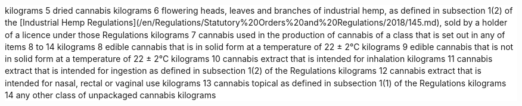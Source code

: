 </td>
<td>kilograms</td>
</tr>
<tr>
<td>5</td>
<td>dried cannabis</td>
<td>kilograms</td>
</tr>
<tr>
<td>6</td>
<td>flowering heads, leaves and branches of industrial hemp, as defined in subsection 1(2) of the [Industrial Hemp Regulations](/en/Regulations/Statutory%20Orders%20and%20Regulations/2018/145.md), sold by a holder of a licence under those Regulations

</td>
<td>kilograms</td>
</tr>
<tr>
<td>7</td>
<td>cannabis used in the production of cannabis of a class that is set out in any of items 8 to 14</td>
<td>kilograms</td>
</tr>
<tr>
<td>8</td>
<td>edible cannabis that is in solid form at a temperature of 22 ± 2°C</td>
<td>kilograms</td>
</tr>
<tr>
<td>9</td>
<td>edible cannabis that is not in solid form at a temperature of 22 ± 2°C</td>
<td>kilograms</td>
</tr>
<tr>
<td>10</td>
<td>cannabis extract that is intended for inhalation</td>
<td>kilograms</td>
</tr>
<tr>
<td>11</td>
<td>cannabis extract that is intended for ingestion as defined in subsection 1(2) of the Regulations

</td>
<td>kilograms</td>
</tr>
<tr>
<td>12</td>
<td>cannabis extract that is intended for nasal, rectal or vaginal use</td>
<td>kilograms</td>
</tr>
<tr>
<td>13</td>
<td>cannabis topical as defined in subsection 1(1) of the Regulations

</td>
<td>kilograms</td>
</tr>
<tr>
<td>14</td>
<td>any other class of unpackaged cannabis</td>
<td>kilograms</td>
</tr>
</table>


